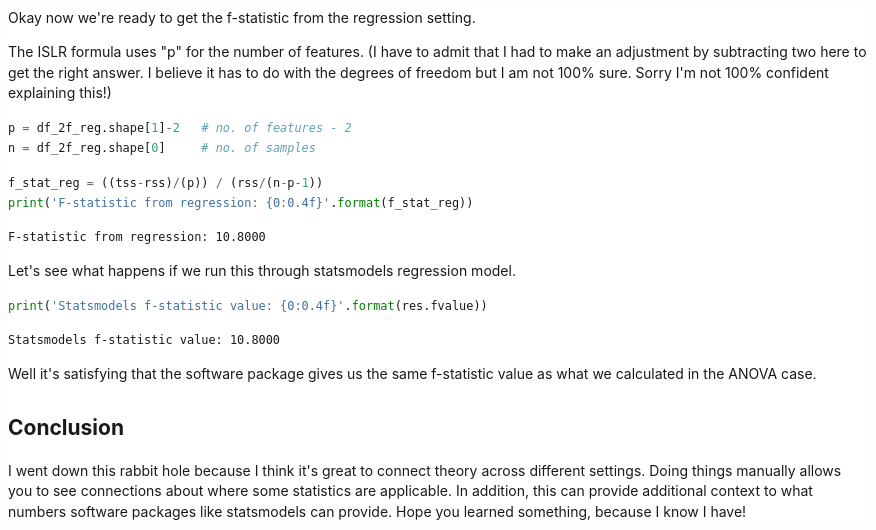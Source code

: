Okay now we're ready to get the f-statistic from the regression setting.

The ISLR formula uses "p" for the number of features. (I have to admit that I had to make an adjustment by subtracting two here to get the right answer. I believe it has to do with the degrees of freedom but I am not 100% sure. Sorry I'm not 100% confident explaining this!)


```python
p = df_2f_reg.shape[1]-2   # no. of features - 2 
n = df_2f_reg.shape[0]     # no. of samples
```


```python
f_stat_reg = ((tss-rss)/(p)) / (rss/(n-p-1))
print('F-statistic from regression: {0:0.4f}'.format(f_stat_reg))
```

    F-statistic from regression: 10.8000


Let's see what happens if we run this through statsmodels regression model.


```python
print('Statsmodels f-statistic value: {0:0.4f}'.format(res.fvalue))
```

    Statsmodels f-statistic value: 10.8000


Well it's satisfying that the software package gives us the same f-statistic value as what we calculated in the ANOVA case.

## Conclusion

I went down this rabbit hole because I think it's great to connect theory across different settings. Doing things manually allows you to see connections about where some statistics are applicable. In addition, this can provide additional context to what numbers software packages like statsmodels can provide. Hope you learned something, because I know I have!


```python

```


```python

```


```python

```
